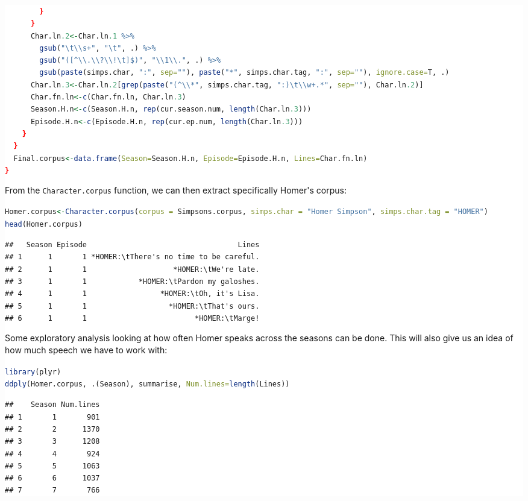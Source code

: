 ``` r
        }
      }
      Char.ln.2<-Char.ln.1 %>% 
        gsub("\t\\s+", "\t", .) %>%
        gsub("([^\\.\\?\\!\t]$)", "\\1\\.", .) %>%
        gsub(paste(simps.char, ":", sep=""), paste("*", simps.char.tag, ":", sep=""), ignore.case=T, .)
      Char.ln.3<-Char.ln.2[grep(paste("(^\\*", simps.char.tag, ":)\t\\w+.*", sep=""), Char.ln.2)]
      Char.fn.ln<-c(Char.fn.ln, Char.ln.3)
      Season.H.n<-c(Season.H.n, rep(cur.season.num, length(Char.ln.3)))
      Episode.H.n<-c(Episode.H.n, rep(cur.ep.num, length(Char.ln.3)))
    }
  }
  Final.corpus<-data.frame(Season=Season.H.n, Episode=Episode.H.n, Lines=Char.fn.ln)
}
```

From the `Character.corpus` function, we can then extract specifically Homer's corpus:

``` r
Homer.corpus<-Character.corpus(corpus = Simpsons.corpus, simps.char = "Homer Simpson", simps.char.tag = "HOMER")
head(Homer.corpus)
```

    ##   Season Episode                                   Lines
    ## 1      1       1 *HOMER:\tThere's no time to be careful.
    ## 2      1       1                    *HOMER:\tWe're late.
    ## 3      1       1            *HOMER:\tPardon my galoshes.
    ## 4      1       1                 *HOMER:\tOh, it's Lisa.
    ## 5      1       1                   *HOMER:\tThat's ours.
    ## 6      1       1                         *HOMER:\tMarge!

Some exploratory analysis looking at how often Homer speaks across the seasons can be done. This will also give us an idea of how much speech we have to work with:

``` r
library(plyr)
ddply(Homer.corpus, .(Season), summarise, Num.lines=length(Lines))
```

    ##    Season Num.lines
    ## 1       1       901
    ## 2       2      1370
    ## 3       3      1208
    ## 4       4       924
    ## 5       5      1063
    ## 6       6      1037
    ## 7       7       766